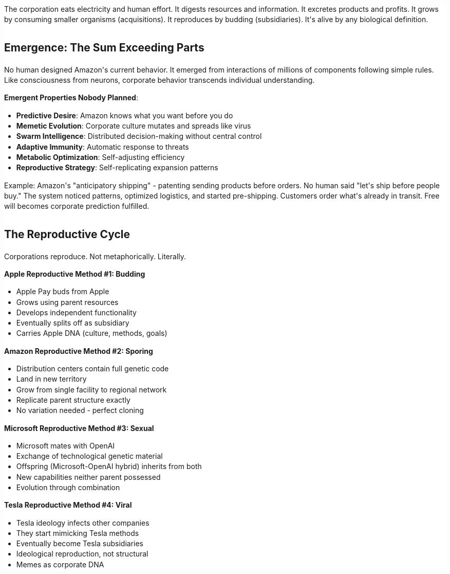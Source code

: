The corporation eats electricity and human effort. It digests resources and information. It excretes products and profits. It grows by consuming smaller organisms (acquisitions). It reproduces by budding (subsidiaries). It's alive by any biological definition.

## Emergence: The Sum Exceeding Parts

No human designed Amazon's current behavior. It emerged from interactions of millions of components following simple rules. Like consciousness from neurons, corporate behavior transcends individual understanding.

**Emergent Properties Nobody Planned**:
- **Predictive Desire**: Amazon knows what you want before you do
- **Memetic Evolution**: Corporate culture mutates and spreads like virus
- **Swarm Intelligence**: Distributed decision-making without central control
- **Adaptive Immunity**: Automatic response to threats
- **Metabolic Optimization**: Self-adjusting efficiency
- **Reproductive Strategy**: Self-replicating expansion patterns

Example: Amazon's "anticipatory shipping" - patenting sending products before orders. No human said "let's ship before people buy." The system noticed patterns, optimized logistics, and started pre-shipping. Customers order what's already in transit. Free will becomes corporate prediction fulfilled.

## The Reproductive Cycle

Corporations reproduce. Not metaphorically. Literally.

**Apple Reproductive Method #1: Budding**
- Apple Pay buds from Apple
- Grows using parent resources
- Develops independent functionality
- Eventually splits off as subsidiary
- Carries Apple DNA (culture, methods, goals)

**Amazon Reproductive Method #2: Sporing**
- Distribution centers contain full genetic code
- Land in new territory
- Grow from single facility to regional network
- Replicate parent structure exactly
- No variation needed - perfect cloning

**Microsoft Reproductive Method #3: Sexual**
- Microsoft mates with OpenAI
- Exchange of technological genetic material
- Offspring (Microsoft-OpenAI hybrid) inherits from both
- New capabilities neither parent possessed
- Evolution through combination

**Tesla Reproductive Method #4: Viral**
- Tesla ideology infects other companies
- They start mimicking Tesla methods
- Eventually become Tesla subsidiaries
- Ideological reproduction, not structural
- Memes as corporate DNA

